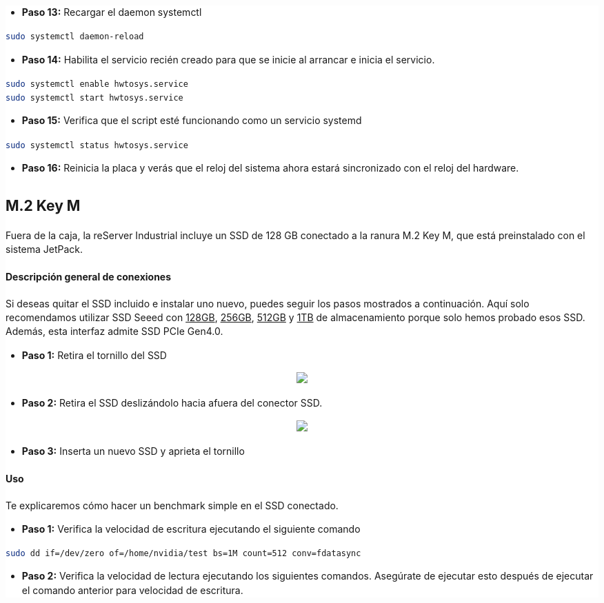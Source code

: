 - **Paso 13:** Recargar el daemon systemctl

```sh
sudo systemctl daemon-reload 
```

- **Paso 14:** Habilita el servicio recién creado para que se inicie al arrancar e inicia el servicio.

```sh
sudo systemctl enable hwtosys.service
sudo systemctl start hwtosys.service
```

- **Paso 15:** Verifica que el script esté funcionando como un servicio systemd

```sh
sudo systemctl status hwtosys.service
```

- **Paso 16:** Reinicia la placa y verás que el reloj del sistema ahora estará sincronizado con el reloj del hardware.

## M.2 Key M

Fuera de la caja, la reServer Industrial incluye un SSD de 128 GB conectado a la ranura M.2 Key M, que está preinstalado con el sistema JetPack.

#### Descripción general de conexiones

Si deseas quitar el SSD incluido e instalar uno nuevo, puedes seguir los pasos mostrados a continuación. Aquí solo recomendamos utilizar SSD Seeed con [128GB](https://www.seeedstudio.com/M-2-2280-SSD-128GB-p-5332.html), [256GB](https://www.seeedstudio.com/NVMe-M-2-2280-SSD-256GB-p-5333.html), [512GB](https://www.seeedstudio.com/NVMe-M-2-2280-SSD-512GB-p-5334.html) y [1TB](https://www.seeedstudio.com/NVMe-M-2-2280-SSD-1TB-p-5767.html) de almacenamiento porque solo hemos probado esos SSD. Además, esta interfaz admite SSD PCIe Gen4.0.

- **Paso 1:** Retira el tornillo del SSD

<div align="center"><img width ="600" src="https://files.seeedstudio.com/wiki/reServer-Industrial/8.jpg"/></div>

- **Paso 2:** Retira el SSD deslizándolo hacia afuera del conector SSD.

<div align="center"><img width ="600" src="https://files.seeedstudio.com/wiki/reServer-Industrial/9.jpg"/></div>

- **Paso 3:** Inserta un nuevo SSD y aprieta el tornillo

#### Uso

Te explicaremos cómo hacer un benchmark simple en el SSD conectado.

- **Paso 1:** Verifica la velocidad de escritura ejecutando el siguiente comando

```sh
sudo dd if=/dev/zero of=/home/nvidia/test bs=1M count=512 conv=fdatasync
```

- **Paso 2:** Verifica la velocidad de lectura ejecutando los siguientes comandos. Asegúrate de ejecutar esto después de ejecutar el comando anterior para velocidad de escritura.
